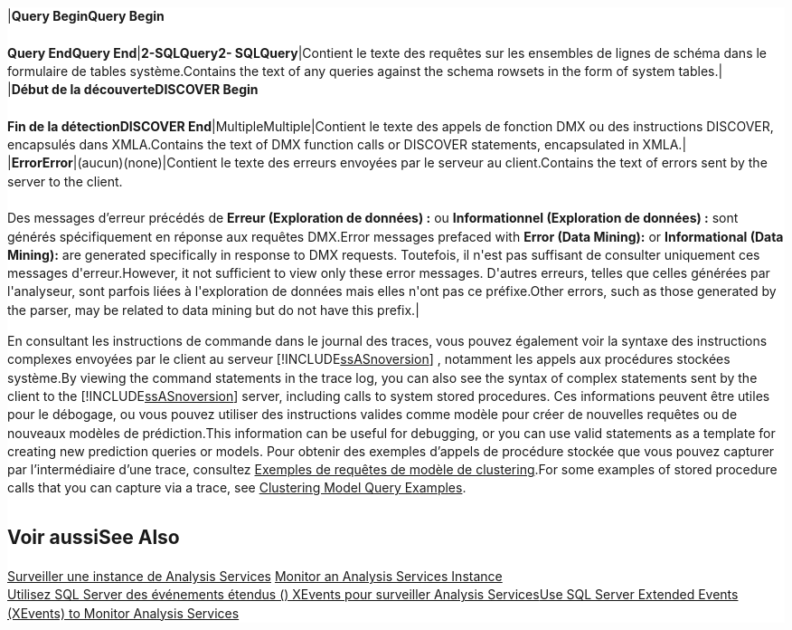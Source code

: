 |<span data-ttu-id="6cec5-132">**Query Begin**</span><span class="sxs-lookup"><span data-stu-id="6cec5-132">**Query Begin**</span></span><br /><br /> <span data-ttu-id="6cec5-133">**Query End**</span><span class="sxs-lookup"><span data-stu-id="6cec5-133">**Query End**</span></span>|<span data-ttu-id="6cec5-134">**2-SQLQuery**</span><span class="sxs-lookup"><span data-stu-id="6cec5-134">**2- SQLQuery**</span></span>|<span data-ttu-id="6cec5-135">Contient le texte des requêtes sur les ensembles de lignes de schéma dans le formulaire de tables système.</span><span class="sxs-lookup"><span data-stu-id="6cec5-135">Contains the text of any queries against the schema rowsets in the form of system tables.</span></span>|  
|<span data-ttu-id="6cec5-136">**Début de la découverte**</span><span class="sxs-lookup"><span data-stu-id="6cec5-136">**DISCOVER Begin**</span></span><br /><br /> <span data-ttu-id="6cec5-137">**Fin de la détection**</span><span class="sxs-lookup"><span data-stu-id="6cec5-137">**DISCOVER End**</span></span>|<span data-ttu-id="6cec5-138">Multiple</span><span class="sxs-lookup"><span data-stu-id="6cec5-138">Multiple</span></span>|<span data-ttu-id="6cec5-139">Contient le texte des appels de fonction DMX ou des instructions DISCOVER, encapsulés dans XMLA.</span><span class="sxs-lookup"><span data-stu-id="6cec5-139">Contains the text of DMX function calls or DISCOVER statements, encapsulated in XMLA.</span></span>|  
|<span data-ttu-id="6cec5-140">**Error**</span><span class="sxs-lookup"><span data-stu-id="6cec5-140">**Error**</span></span>|<span data-ttu-id="6cec5-141">(aucun)</span><span class="sxs-lookup"><span data-stu-id="6cec5-141">(none)</span></span>|<span data-ttu-id="6cec5-142">Contient le texte des erreurs envoyées par le serveur au client.</span><span class="sxs-lookup"><span data-stu-id="6cec5-142">Contains the text of errors sent by the server to the client.</span></span><br /><br /> <span data-ttu-id="6cec5-143">Des messages d’erreur précédés de **Erreur (Exploration de données) :** ou **Informationnel (Exploration de données) :** sont générés spécifiquement en réponse aux requêtes DMX.</span><span class="sxs-lookup"><span data-stu-id="6cec5-143">Error messages prefaced with **Error (Data Mining):** or **Informational (Data Mining):** are generated specifically in response to DMX requests.</span></span> <span data-ttu-id="6cec5-144">Toutefois, il n'est pas suffisant de consulter uniquement ces messages d'erreur.</span><span class="sxs-lookup"><span data-stu-id="6cec5-144">However, it not sufficient to view only these error messages.</span></span> <span data-ttu-id="6cec5-145">D'autres erreurs, telles que celles générées par l'analyseur, sont parfois liées à l'exploration de données mais elles n'ont pas ce préfixe.</span><span class="sxs-lookup"><span data-stu-id="6cec5-145">Other errors, such as those generated by the parser, may be related to data mining but do not have this prefix.</span></span>|  
  
 <span data-ttu-id="6cec5-146">En consultant les instructions de commande dans le journal des traces, vous pouvez également voir la syntaxe des instructions complexes envoyées par le client au serveur [!INCLUDE[ssASnoversion](../../includes/ssasnoversion-md.md)] , notamment les appels aux procédures stockées système.</span><span class="sxs-lookup"><span data-stu-id="6cec5-146">By viewing the command statements in the trace log, you can also see the syntax of complex statements sent by the client to the [!INCLUDE[ssASnoversion](../../includes/ssasnoversion-md.md)] server, including calls to system stored procedures.</span></span> <span data-ttu-id="6cec5-147">Ces informations peuvent être utiles pour le débogage, ou vous pouvez utiliser des instructions valides comme modèle pour créer de nouvelles requêtes ou de nouveaux modèles de prédiction.</span><span class="sxs-lookup"><span data-stu-id="6cec5-147">This information can be useful for debugging, or you can use valid statements as a template for creating new prediction queries or models.</span></span> <span data-ttu-id="6cec5-148">Pour obtenir des exemples d’appels de procédure stockée que vous pouvez capturer par l’intermédiaire d’une trace, consultez [Exemples de requêtes de modèle de clustering](clustering-model-query-examples.md).</span><span class="sxs-lookup"><span data-stu-id="6cec5-148">For some examples of stored procedure calls that you can capture via a trace, see [Clustering Model Query Examples](clustering-model-query-examples.md).</span></span>  
  
## <a name="see-also"></a><span data-ttu-id="6cec5-149">Voir aussi</span><span class="sxs-lookup"><span data-stu-id="6cec5-149">See Also</span></span>  
 <span data-ttu-id="6cec5-150">[Surveiller une instance de Analysis Services](../instances/monitor-an-analysis-services-instance.md) </span><span class="sxs-lookup"><span data-stu-id="6cec5-150">[Monitor an Analysis Services Instance](../instances/monitor-an-analysis-services-instance.md) </span></span>  
 [<span data-ttu-id="6cec5-151">Utilisez SQL Server des événements étendus &#40;&#41; XEvents pour surveiller Analysis Services</span><span class="sxs-lookup"><span data-stu-id="6cec5-151">Use SQL Server Extended Events &#40;XEvents&#41; to Monitor Analysis Services</span></span>](../instances/monitor-analysis-services-with-sql-server-extended-events.md)  
  
  
